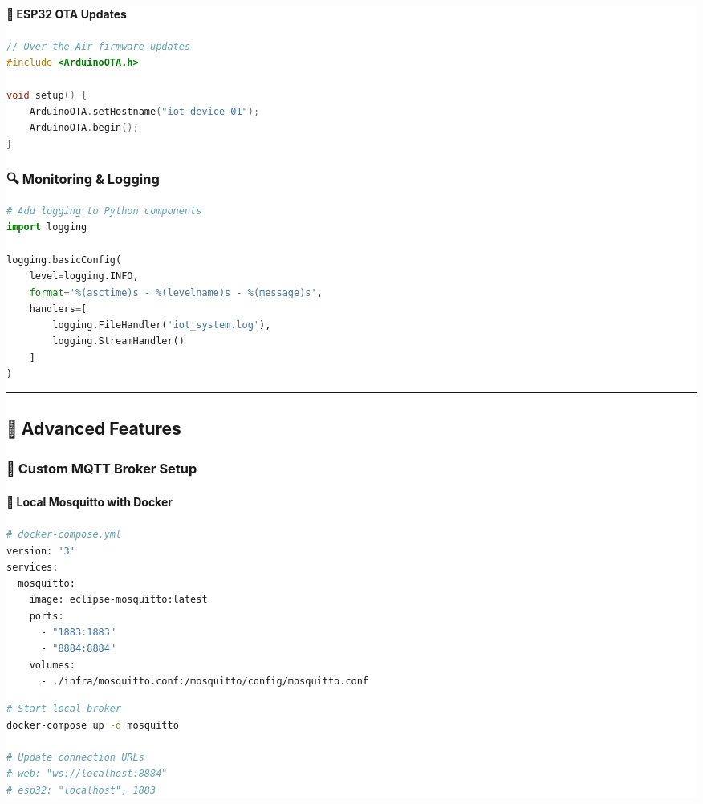 #### 🤖 **ESP32 OTA Updates**
```cpp
// Over-the-Air firmware updates
#include <ArduinoOTA.h>

void setup() {
    ArduinoOTA.setHostname("iot-device-01");
    ArduinoOTA.begin();
}
```

### 🔍 **Monitoring & Logging**
```python
# Add logging to Python components
import logging

logging.basicConfig(
    level=logging.INFO,
    format='%(asctime)s - %(levelname)s - %(message)s',
    handlers=[
        logging.FileHandler('iot_system.log'),
        logging.StreamHandler()
    ]
)
```

---

## 🚀 **Advanced Features**

### 🔧 **Custom MQTT Broker Setup**

#### 🐳 **Local Mosquitto with Docker**
```bash
# docker-compose.yml
version: '3'
services:
  mosquitto:
    image: eclipse-mosquitto:latest
    ports:
      - "1883:1883"
      - "8884:8884"
    volumes:
      - ./infra/mosquitto.conf:/mosquitto/config/mosquitto.conf
```

```bash
# Start local broker
docker-compose up -d mosquitto

# Update connection URLs
# web: "ws://localhost:8884"
# esp32: "localhost", 1883
```
